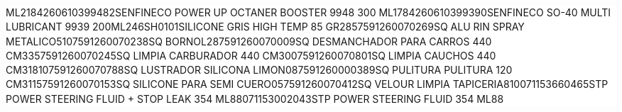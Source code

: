 ML</td><td>21</td><td>8</td></tr></tr><tr><td>4260610399482</td><td>SENFINECO POWER UP OCTANER BOOSTER 9948 300 ML</td><td>17</td><td>8</td></tr></tr><tr><td>4260610399390</td><td>SENFINECO SO-40 MULTI LUBRICANT 9939 200ML</td><td>24</td><td>6</td></tr></tr><tr><td>SH0101</td><td>SILICONE GRIS HIGH TEMP 85 GR</td><td>28</td><td>5</td></tr></tr><tr><td>7591260070269</td><td>SQ ALU RIN SPRAY METALICO</td><td>5</td><td>10</td></tr></tr><tr><td>7591260070238</td><td>SQ BORNOL</td><td>2</td><td>8</td></tr></tr><tr><td>7591260070009</td><td>SQ DESMANCHADOR PARA CARROS 440 CM3</td><td>3</td><td>5</td></tr></tr><tr><td>7591260070245</td><td>SQ LIMPIA CARBURADOR 440 CM3</td><td>0</td><td>0</td></tr></tr><tr><td>7591260070801</td><td>SQ LIMPIA CAUCHOS 440 CM3</td><td>18</td><td>10</td></tr></tr><tr><td>7591260070788</td><td>SQ LUSTRADOR SILICONA LIMON</td><td>0</td><td>8</td></tr></tr><tr><td>7591260000389</td><td>SQ PULITURA PULITURA 120 CM3</td><td>11</td><td>5</td></tr></tr><tr><td>7591260070153</td><td>SQ SILICONE PARA SEMI CUERO</td><td>0</td><td>5</td></tr></tr><tr><td>7591260070412</td><td>SQ VELOUR LIMPIA TAPICERIA</td><td>8</td><td>10</td></tr></tr><tr><td>071153660465</td><td>STP POWER STEERING FLUID + STOP LEAK 354 ML</td><td>8</td><td>8</td></tr></tr><tr><td>071153002043</td><td>STP POWER STEERING FLUID 354 ML</td><td>8</td><td>8</td></tr></table></body></html>
